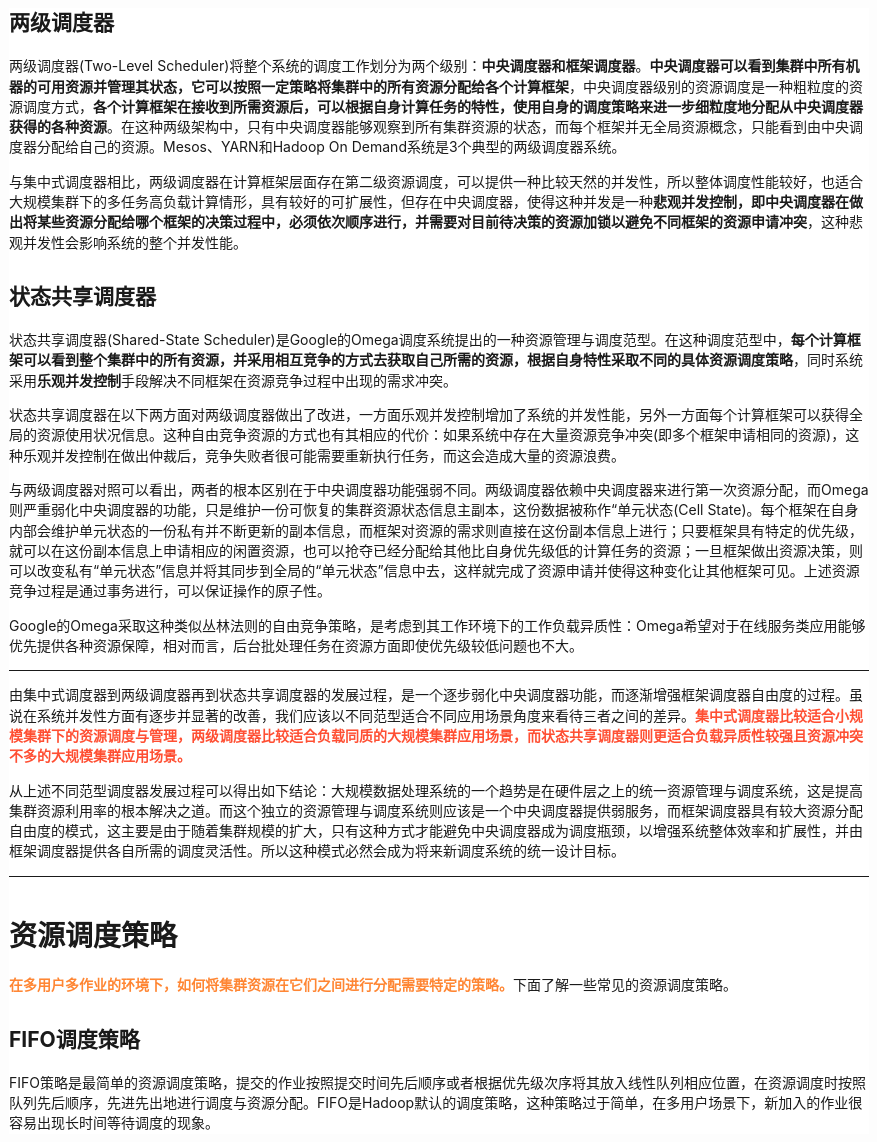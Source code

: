

## 两级调度器

两级调度器(Two-Level Scheduler)将整个系统的调度工作划分为两个级别：<b>中央调度器和框架调度器</b>。<b>中央调度器可以看到集群中所有机器的可用资源并管理其状态，它可以按照一定策略将集群中的所有资源分配给各个计算框架</b>，中央调度器级别的资源调度是一种粗粒度的资源调度方式，<b>各个计算框架在接收到所需资源后，可以根据自身计算任务的特性，使用自身的调度策略来进一步细粒度地分配从中央调度器获得的各种资源</b>。在这种两级架构中，只有中央调度器能够观察到所有集群资源的状态，而每个框架并无全局资源概念，只能看到由中央调度器分配给自己的资源。Mesos、YARN和Hadoop On Demand系统是3个典型的两级调度器系统。

与集中式调度器相比，两级调度器在计算框架层面存在第二级资源调度，可以提供一种比较天然的并发性，所以整体调度性能较好，也适合大规模集群下的多任务高负载计算情形，具有较好的可扩展性，但存在中央调度器，使得这种并发是一种<b>悲观并发控制，即中央调度器在做出将某些资源分配给哪个框架的决策过程中，必须依次顺序进行，并需要对目前待决策的资源加锁以避免不同框架的资源申请冲突</b>，这种悲观并发性会影响系统的整个并发性能。



## 状态共享调度器

状态共享调度器(Shared-State Scheduler)是Google的Omega调度系统提出的一种资源管理与调度范型。在这种调度范型中，<b>每个计算框架可以看到整个集群中的所有资源，并采用相互竞争的方式去获取自己所需的资源，根据自身特性采取不同的具体资源调度策略</b>，同时系统采用<b>乐观并发控制</b>手段解决不同框架在资源竞争过程中出现的需求冲突。

状态共享调度器在以下两方面对两级调度器做出了改进，一方面乐观并发控制增加了系统的并发性能，另外一方面每个计算框架可以获得全局的资源使用状况信息。这种自由竞争资源的方式也有其相应的代价：如果系统中存在大量资源竞争冲突(即多个框架申请相同的资源)，这种乐观并发控制在做出仲裁后，竞争失败者很可能需要重新执行任务，而这会造成大量的资源浪费。


与两级调度器对照可以看出，两者的根本区别在于中央调度器功能强弱不同。两级调度器依赖中央调度器来进行第一次资源分配，而Omega则严重弱化中央调度器的功能，只是维护一份可恢复的集群资源状态信息主副本，这份数据被称作“单元状态(Cell State)。每个框架在自身内部会维护单元状态的一份私有并不断更新的副本信息，而框架对资源的需求则直接在这份副本信息上进行；只要框架具有特定的优先级，就可以在这份副本信息上申请相应的闲置资源，也可以抢夺已经分配给其他比自身优先级低的计算任务的资源；一旦框架做出资源决策，则可以改变私有“单元状态”信息并将其同步到全局的“单元状态”信息中去，这样就完成了资源申请并使得这种变化让其他框架可见。上述资源竞争过程是通过事务进行，可以保证操作的原子性。

Google的Omega采取这种类似丛林法则的自由竞争策略，是考虑到其工作环境下的工作负载异质性：Omega希望对于在线服务类应用能够优先提供各种资源保障，相对而言，后台批处理任务在资源方面即使优先级较低问题也不大。



---

由集中式调度器到两级调度器再到状态共享调度器的发展过程，是一个逐步弱化中央调度器功能，而逐渐增强框架调度器自由度的过程。虽说在系统并发性方面有逐步并显著的改善，我们应该以不同范型适合不同应用场景角度来看待三者之间的差异。<b><font color=FF4F33>集中式调度器比较适合小规模集群下的资源调度与管理，两级调度器比较适合负载同质的大规模集群应用场景，而状态共享调度器则更适合负载异质性较强且资源冲突不多的大规模集群应用场景。</font></b>

从上述不同范型调度器发展过程可以得出如下结论：大规模数据处理系统的一个趋势是在硬件层之上的统一资源管理与调度系统，这是提高集群资源利用率的根本解决之道。而这个独立的资源管理与调度系统则应该是一个中央调度器提供弱服务，而框架调度器具有较大资源分配自由度的模式，这主要是由于随着集群规模的扩大，只有这种方式才能避免中央调度器成为调度瓶颈，以增强系统整体效率和扩展性，并由框架调度器提供各自所需的调度灵活性。所以这种模式必然会成为将来新调度系统的统一设计目标。

---

# 资源调度策略

<b><font color=FF8633>在多用户多作业的环境下，如何将集群资源在它们之间进行分配需要特定的策略。</font></b>下面了解一些常见的资源调度策略。



 ## FIFO调度策略

FIFO策略是最简单的资源调度策略，提交的作业按照提交时间先后顺序或者根据优先级次序将其放入线性队列相应位置，在资源调度时按照队列先后顺序，先进先出地进行调度与资源分配。FIFO是Hadoop默认的调度策略，这种策略过于简单，在多用户场景下，新加入的作业很容易出现长时间等待调度的现象。
